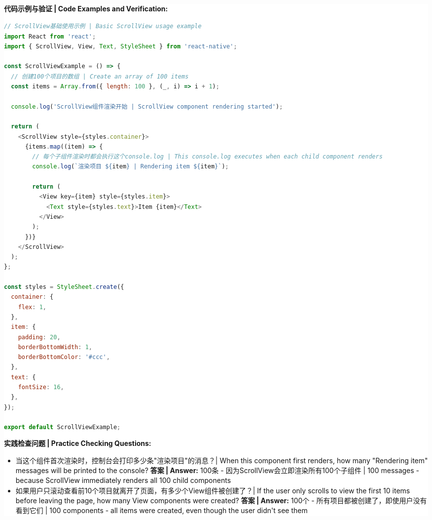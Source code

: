   **代码示例与验证 | Code Examples and Verification:**
  ```javascript
  // ScrollView基础使用示例 | Basic ScrollView usage example
  import React from 'react';
  import { ScrollView, View, Text, StyleSheet } from 'react-native';

  const ScrollViewExample = () => {
    // 创建100个项目的数组 | Create an array of 100 items
    const items = Array.from({ length: 100 }, (_, i) => i + 1);

    console.log('ScrollView组件渲染开始 | ScrollView component rendering started');

    return (
      <ScrollView style={styles.container}>
        {items.map((item) => {
          // 每个子组件渲染时都会执行这个console.log | This console.log executes when each child component renders
          console.log(`渲染项目 ${item} | Rendering item ${item}`);

          return (
            <View key={item} style={styles.item}>
              <Text style={styles.text}>Item {item}</Text>
            </View>
          );
        })}
      </ScrollView>
    );
  };

  const styles = StyleSheet.create({
    container: {
      flex: 1,
    },
    item: {
      padding: 20,
      borderBottomWidth: 1,
      borderBottomColor: '#ccc',
    },
    text: {
      fontSize: 16,
    },
  });

  export default ScrollViewExample;
  ```

  **实践检查问题 | Practice Checking Questions:**
  - 当这个组件首次渲染时，控制台会打印多少条"渲染项目"的消息？| When this component first renders, how many "Rendering item" messages will be printed to the console?
    **答案 | Answer:** 100条 - 因为ScrollView会立即渲染所有100个子组件 | 100 messages - because ScrollView immediately renders all 100 child components
  - 如果用户只滚动查看前10个项目就离开了页面，有多少个View组件被创建了？| If the user only scrolls to view the first 10 items before leaving the page, how many View components were created?
    **答案 | Answer:** 100个 - 所有项目都被创建了，即使用户没有看到它们 | 100 components - all items were created, even though the user didn't see them
